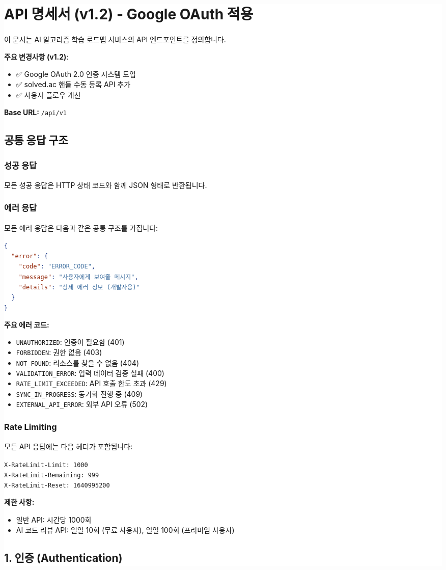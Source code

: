 # API 명세서 (v1.2) - Google OAuth 적용

이 문서는 AI 알고리즘 학습 로드맵 서비스의 API 엔드포인트를 정의합니다.

**주요 변경사항 (v1.2)**:
- ✅ Google OAuth 2.0 인증 시스템 도입
- ✅ solved.ac 핸들 수동 등록 API 추가
- ✅ 사용자 플로우 개선

**Base URL:** `/api/v1`

## 공통 응답 구조

### 성공 응답
모든 성공 응답은 HTTP 상태 코드와 함께 JSON 형태로 반환됩니다.

### 에러 응답
모든 에러 응답은 다음과 같은 공통 구조를 가집니다:

```json
{
  "error": {
    "code": "ERROR_CODE",
    "message": "사용자에게 보여줄 메시지",
    "details": "상세 에러 정보 (개발자용)"
  }
}
```

**주요 에러 코드:**
- `UNAUTHORIZED`: 인증이 필요함 (401)
- `FORBIDDEN`: 권한 없음 (403)
- `NOT_FOUND`: 리소스를 찾을 수 없음 (404)
- `VALIDATION_ERROR`: 입력 데이터 검증 실패 (400)
- `RATE_LIMIT_EXCEEDED`: API 호출 한도 초과 (429)
- `SYNC_IN_PROGRESS`: 동기화 진행 중 (409)
- `EXTERNAL_API_ERROR`: 외부 API 오류 (502)

### Rate Limiting
모든 API 응답에는 다음 헤더가 포함됩니다:

```
X-RateLimit-Limit: 1000
X-RateLimit-Remaining: 999
X-RateLimit-Reset: 1640995200
```

**제한 사항:**
- 일반 API: 시간당 1000회
- AI 코드 리뷰 API: 일일 10회 (무료 사용자), 일일 100회 (프리미엄 사용자)

## 1. 인증 (Authentication)
